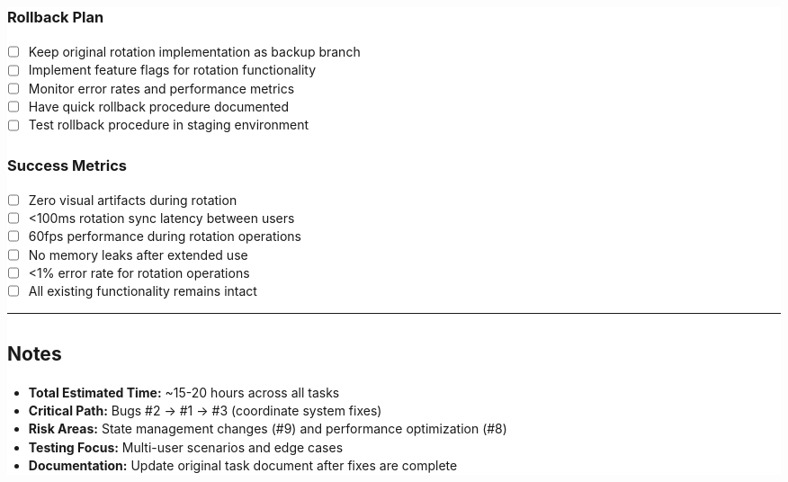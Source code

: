 ### Rollback Plan
- [ ] Keep original rotation implementation as backup branch
- [ ] Implement feature flags for rotation functionality
- [ ] Monitor error rates and performance metrics
- [ ] Have quick rollback procedure documented
- [ ] Test rollback procedure in staging environment

### Success Metrics
- [ ] Zero visual artifacts during rotation
- [ ] <100ms rotation sync latency between users
- [ ] 60fps performance during rotation operations
- [ ] No memory leaks after extended use
- [ ] <1% error rate for rotation operations
- [ ] All existing functionality remains intact

---

## Notes

- **Total Estimated Time:** ~15-20 hours across all tasks
- **Critical Path:** Bugs #2 → #1 → #3 (coordinate system fixes)
- **Risk Areas:** State management changes (#9) and performance optimization (#8)
- **Testing Focus:** Multi-user scenarios and edge cases
- **Documentation:** Update original task document after fixes are complete
